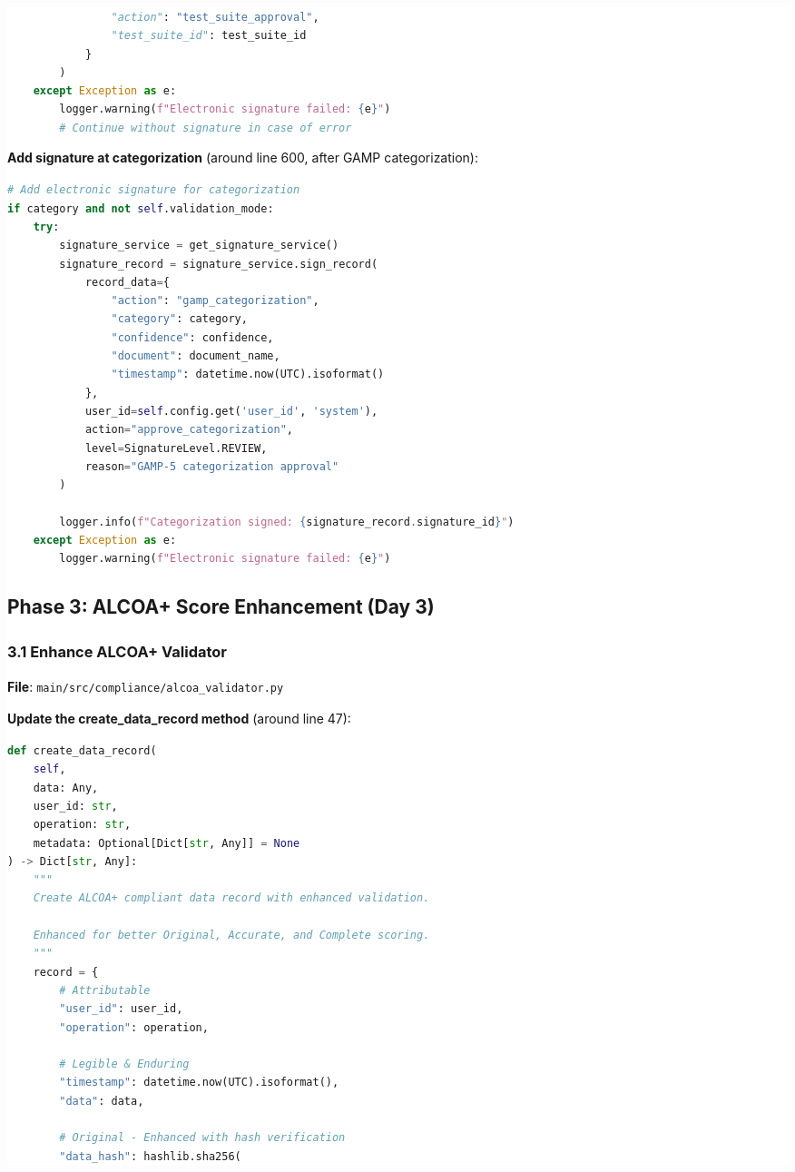 ```python
                "action": "test_suite_approval",
                "test_suite_id": test_suite_id
            }
        )
    except Exception as e:
        logger.warning(f"Electronic signature failed: {e}")
        # Continue without signature in case of error
```

**Add signature at categorization** (around line 600, after GAMP categorization):
```python
# Add electronic signature for categorization
if category and not self.validation_mode:
    try:
        signature_service = get_signature_service()
        signature_record = signature_service.sign_record(
            record_data={
                "action": "gamp_categorization",
                "category": category,
                "confidence": confidence,
                "document": document_name,
                "timestamp": datetime.now(UTC).isoformat()
            },
            user_id=self.config.get('user_id', 'system'),
            action="approve_categorization",
            level=SignatureLevel.REVIEW,
            reason="GAMP-5 categorization approval"
        )
        
        logger.info(f"Categorization signed: {signature_record.signature_id}")
    except Exception as e:
        logger.warning(f"Electronic signature failed: {e}")
```

## Phase 3: ALCOA+ Score Enhancement (Day 3)

### 3.1 Enhance ALCOA+ Validator
**File**: `main/src/compliance/alcoa_validator.py`

**Update the create_data_record method** (around line 47):
```python
def create_data_record(
    self, 
    data: Any, 
    user_id: str, 
    operation: str,
    metadata: Optional[Dict[str, Any]] = None
) -> Dict[str, Any]:
    """
    Create ALCOA+ compliant data record with enhanced validation.
    
    Enhanced for better Original, Accurate, and Complete scoring.
    """
    record = {
        # Attributable
        "user_id": user_id,
        "operation": operation,
        
        # Legible & Enduring
        "timestamp": datetime.now(UTC).isoformat(),
        "data": data,
        
        # Original - Enhanced with hash verification
        "data_hash": hashlib.sha256(
```
